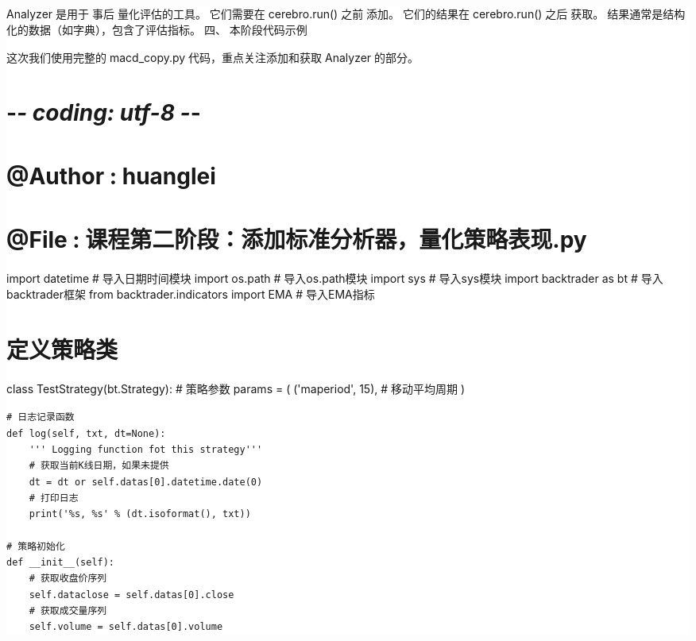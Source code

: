 Analyzer 是用于 事后 量化评估的工具。
它们需要在 cerebro.run() 之前 添加。
它们的结果在 cerebro.run() 之后 获取。
结果通常是结构化的数据（如字典），包含了评估指标。
四、 本阶段代码示例

这次我们使用完整的 macd_copy.py 代码，重点关注添加和获取 Analyzer 的部分。

# -*- coding: utf-8 -*-
# @Author : huanglei
# @File : 课程第二阶段：添加标准分析器，量化策略表现.py

import datetime # 导入日期时间模块
import os.path # 导入os.path模块
import sys # 导入sys模块
import backtrader as bt # 导入backtrader框架
from backtrader.indicators import EMA # 导入EMA指标

# 定义策略类
class TestStrategy(bt.Strategy):
    # 策略参数
    params = (
        ('maperiod', 15), # 移动平均周期
    )

    # 日志记录函数
    def log(self, txt, dt=None):
        ''' Logging function fot this strategy'''
        # 获取当前K线日期，如果未提供
        dt = dt or self.datas[0].datetime.date(0)
        # 打印日志
        print('%s, %s' % (dt.isoformat(), txt))

    # 策略初始化
    def __init__(self):
        # 获取收盘价序列
        self.dataclose = self.datas[0].close
        # 获取成交量序列
        self.volume = self.datas[0].volume
